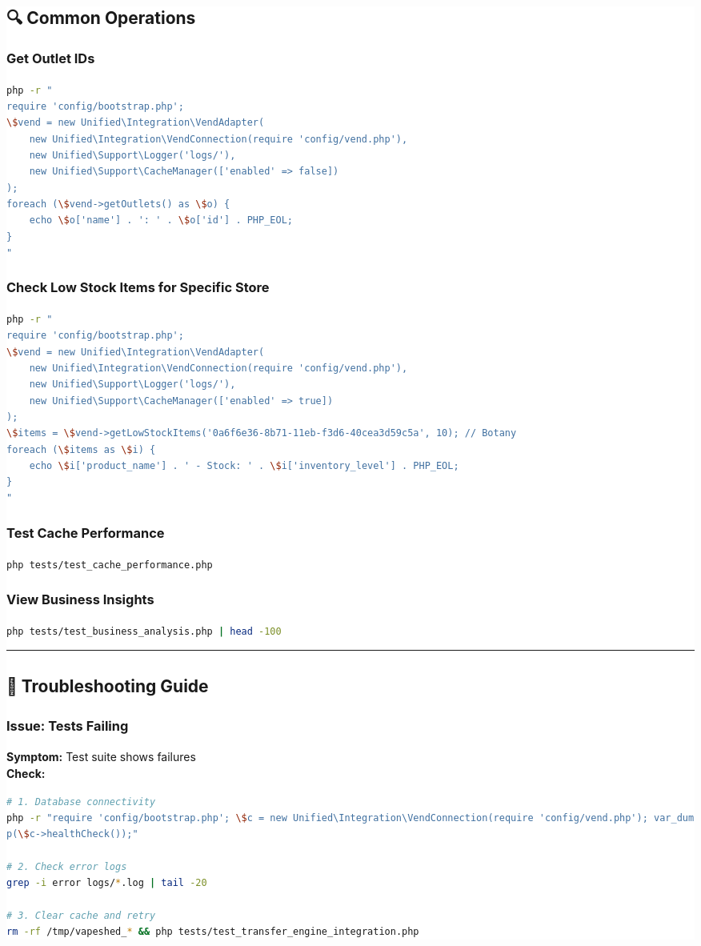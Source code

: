 
## 🔍 Common Operations

### Get Outlet IDs
```bash
php -r "
require 'config/bootstrap.php';
\$vend = new Unified\Integration\VendAdapter(
    new Unified\Integration\VendConnection(require 'config/vend.php'),
    new Unified\Support\Logger('logs/'),
    new Unified\Support\CacheManager(['enabled' => false])
);
foreach (\$vend->getOutlets() as \$o) {
    echo \$o['name'] . ': ' . \$o['id'] . PHP_EOL;
}
"
```

### Check Low Stock Items for Specific Store
```bash
php -r "
require 'config/bootstrap.php';
\$vend = new Unified\Integration\VendAdapter(
    new Unified\Integration\VendConnection(require 'config/vend.php'),
    new Unified\Support\Logger('logs/'),
    new Unified\Support\CacheManager(['enabled' => true])
);
\$items = \$vend->getLowStockItems('0a6f6e36-8b71-11eb-f3d6-40cea3d59c5a', 10); // Botany
foreach (\$items as \$i) {
    echo \$i['product_name'] . ' - Stock: ' . \$i['inventory_level'] . PHP_EOL;
}
"
```

### Test Cache Performance
```bash
php tests/test_cache_performance.php
```

### View Business Insights
```bash
php tests/test_business_analysis.php | head -100
```

---

## 🚨 Troubleshooting Guide

### Issue: Tests Failing

**Symptom:** Test suite shows failures  
**Check:**
```bash
# 1. Database connectivity
php -r "require 'config/bootstrap.php'; \$c = new Unified\Integration\VendConnection(require 'config/vend.php'); var_dump(\$c->healthCheck());"

# 2. Check error logs
grep -i error logs/*.log | tail -20

# 3. Clear cache and retry
rm -rf /tmp/vapeshed_* && php tests/test_transfer_engine_integration.php
```
